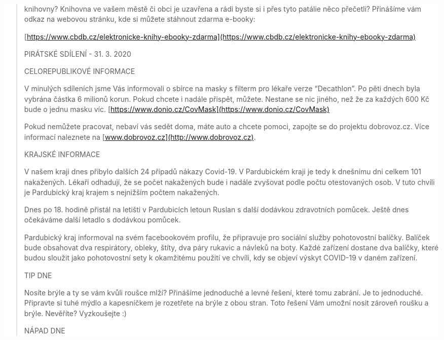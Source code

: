 > knihovny? Knihovna ve vašem městě či obci je uzavřena a rádi byste si
> i přes tyto patálie něco přečetli? Přinášíme vám odkaz na webovou
> stránku, kde si můžete stáhnout zdarma e-booky:
> 
> [https://www.cbdb.cz/elektronicke-knihy-ebooky-zdarma](https://www.cbdb.cz/elektronicke-knihy-ebooky-zdarma)
> 
>   
> 
> PIRÁTSKÉ SDÍLENÍ - 31. 3. 2020
> 
> CELOREPUBLIKOVÉ INFORMACE
> 
> V minulých sdíleních jsme Vás informovali o sbírce na masky s filterm
> pro lékaře verze “Decathlon”. Po pěti dnech byla vybrána částka 6
> milionů korun. Pokud chcete i nadále přispět, můžete. Nestane se nic
> jiného, než že za každých 600 Kč bude o jednu masku víc.
> [https://www.donio.cz/CovMask](https://www.donio.cz/CovMask)
> 
>   
> 
> Pokud nemůžete pracovat, nebaví vás sedět doma, máte auto a chcete
> pomoci, zapojte se do projektu dobrovoz.cz. Více informací naleznete
> na [www.dobrovoz.cz](http://www.dobrovoz.cz).
> 
>   
> 
> KRAJSKÉ INFORMACE
> 
>   
> 
> V našem kraji dnes přibylo dalších 24 případů nákazy Covid-19. V
> Pardubickém kraji je tedy k dnešnímu dni celkem 101 nakažených. Lékaři
> odhadují, že se počet nakažených bude i nadále zvyšovat podle počtu
> otestovaných osob. V tuto chvíli je Pardubický kraj krajem s nejnižším
> počtem nakažených.
> 
>   
> 
> Dnes po 18. hodině přistál na letišti v Pardubicích letoun Ruslan s
> další dodávkou zdravotních pomůcek. Ještě dnes očekáváme další letadlo
> s dodávkou pomůcek.
> 
> Pardubický kraj informoval na svém facebookovém profilu, že připravuje
> pro sociální služby pohotovostní balíčky. Balíček bude obsahovat dva
> respirátory, obleky, štíty, dva páry rukavic a návleků na boty. Každé
> zařízení dostane dva balíčky, které budou sloužit jako pohotovostní
> sety k okamžitému použití ve chvíli, kdy se objeví výskyt COVID-19 v
> daném zařízení.
> 
>   
>   
> 
> TIP DNE
> 
> Nosíte brýle a ty se vám kvůli roušce mlží? Přinášíme jednoduché a
> levné řešení, které tomu zabrání. Je to jednoduché. Připravte si tuhé
> mýdlo a kapesníčkem je rozetřete na brýle z obou stran. Toto řešení
> Vám umožní nosit zároveň roušku a brýle. Nevěříte? Vyzkoušejte :)
> 
>   
> 
> NÁPAD DNE
> 